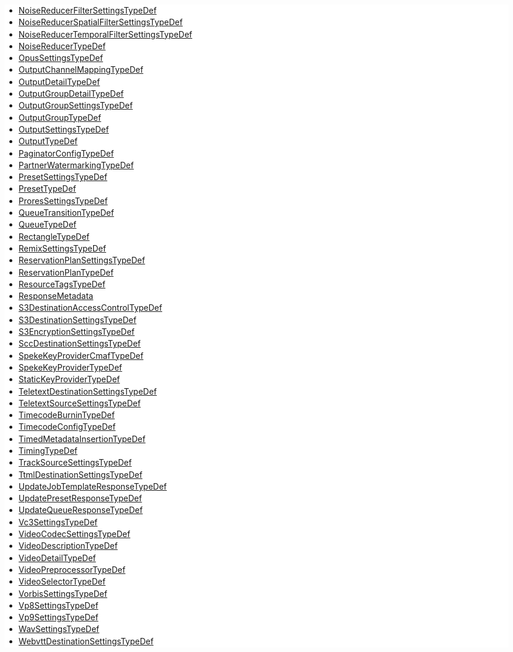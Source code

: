   - [NoiseReducerFilterSettingsTypeDef](#noisereducerfiltersettingstypedef)
  - [NoiseReducerSpatialFilterSettingsTypeDef](#noisereducerspatialfiltersettingstypedef)
  - [NoiseReducerTemporalFilterSettingsTypeDef](#noisereducertemporalfiltersettingstypedef)
  - [NoiseReducerTypeDef](#noisereducertypedef)
  - [OpusSettingsTypeDef](#opussettingstypedef)
  - [OutputChannelMappingTypeDef](#outputchannelmappingtypedef)
  - [OutputDetailTypeDef](#outputdetailtypedef)
  - [OutputGroupDetailTypeDef](#outputgroupdetailtypedef)
  - [OutputGroupSettingsTypeDef](#outputgroupsettingstypedef)
  - [OutputGroupTypeDef](#outputgrouptypedef)
  - [OutputSettingsTypeDef](#outputsettingstypedef)
  - [OutputTypeDef](#outputtypedef)
  - [PaginatorConfigTypeDef](#paginatorconfigtypedef)
  - [PartnerWatermarkingTypeDef](#partnerwatermarkingtypedef)
  - [PresetSettingsTypeDef](#presetsettingstypedef)
  - [PresetTypeDef](#presettypedef)
  - [ProresSettingsTypeDef](#proressettingstypedef)
  - [QueueTransitionTypeDef](#queuetransitiontypedef)
  - [QueueTypeDef](#queuetypedef)
  - [RectangleTypeDef](#rectangletypedef)
  - [RemixSettingsTypeDef](#remixsettingstypedef)
  - [ReservationPlanSettingsTypeDef](#reservationplansettingstypedef)
  - [ReservationPlanTypeDef](#reservationplantypedef)
  - [ResourceTagsTypeDef](#resourcetagstypedef)
  - [ResponseMetadata](#responsemetadata)
  - [S3DestinationAccessControlTypeDef](#s3destinationaccesscontroltypedef)
  - [S3DestinationSettingsTypeDef](#s3destinationsettingstypedef)
  - [S3EncryptionSettingsTypeDef](#s3encryptionsettingstypedef)
  - [SccDestinationSettingsTypeDef](#sccdestinationsettingstypedef)
  - [SpekeKeyProviderCmafTypeDef](#spekekeyprovidercmaftypedef)
  - [SpekeKeyProviderTypeDef](#spekekeyprovidertypedef)
  - [StaticKeyProviderTypeDef](#statickeyprovidertypedef)
  - [TeletextDestinationSettingsTypeDef](#teletextdestinationsettingstypedef)
  - [TeletextSourceSettingsTypeDef](#teletextsourcesettingstypedef)
  - [TimecodeBurninTypeDef](#timecodeburnintypedef)
  - [TimecodeConfigTypeDef](#timecodeconfigtypedef)
  - [TimedMetadataInsertionTypeDef](#timedmetadatainsertiontypedef)
  - [TimingTypeDef](#timingtypedef)
  - [TrackSourceSettingsTypeDef](#tracksourcesettingstypedef)
  - [TtmlDestinationSettingsTypeDef](#ttmldestinationsettingstypedef)
  - [UpdateJobTemplateResponseTypeDef](#updatejobtemplateresponsetypedef)
  - [UpdatePresetResponseTypeDef](#updatepresetresponsetypedef)
  - [UpdateQueueResponseTypeDef](#updatequeueresponsetypedef)
  - [Vc3SettingsTypeDef](#vc3settingstypedef)
  - [VideoCodecSettingsTypeDef](#videocodecsettingstypedef)
  - [VideoDescriptionTypeDef](#videodescriptiontypedef)
  - [VideoDetailTypeDef](#videodetailtypedef)
  - [VideoPreprocessorTypeDef](#videopreprocessortypedef)
  - [VideoSelectorTypeDef](#videoselectortypedef)
  - [VorbisSettingsTypeDef](#vorbissettingstypedef)
  - [Vp8SettingsTypeDef](#vp8settingstypedef)
  - [Vp9SettingsTypeDef](#vp9settingstypedef)
  - [WavSettingsTypeDef](#wavsettingstypedef)
  - [WebvttDestinationSettingsTypeDef](#webvttdestinationsettingstypedef)
